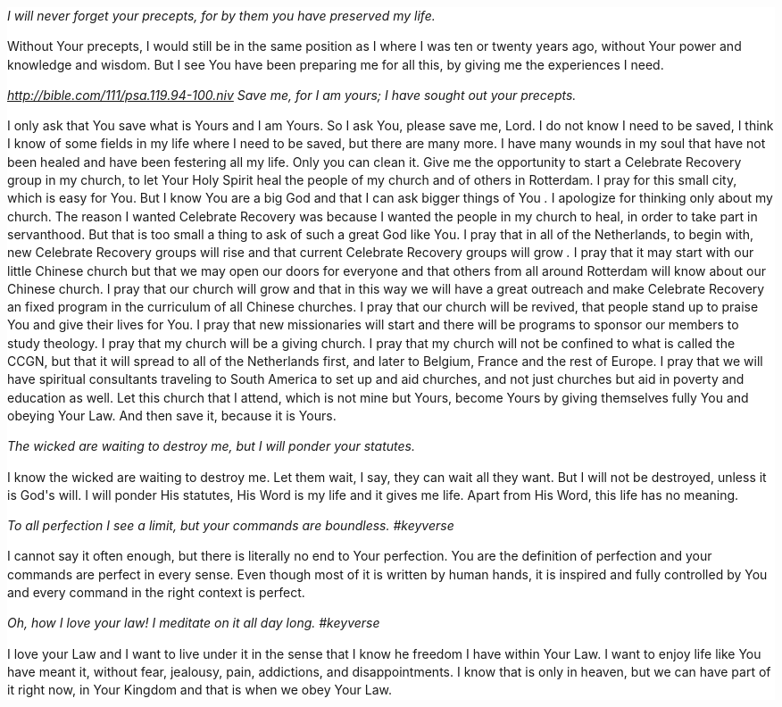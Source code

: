 *I will never forget your precepts, for by them you have preserved my life.*

Without Your precepts, I would still be in the same position as I where I was ten or twenty years ago, without Your power and knowledge and wisdom. But I see You have been preparing me for all this, by giving me the experiences I need.

*http://bible.com/111/psa.119.94-100.niv*
*Save me, for I am yours; I have sought out your precepts.*

I only ask that You save what is Yours and I am Yours. So I ask You, please save me, Lord. I do not know I need to be saved, I think I know of some fields in my life where I need to be saved, but there are many more. I have many wounds in my soul that have not been healed and have been festering all my life. Only you can clean it.
Give me the opportunity to start a Celebrate Recovery group in my church, to let Your Holy Spirit heal the people of my church and of others in Rotterdam.
I pray for this small city, which is easy for You. But I know You are a big God and that I can ask bigger things of You *.* I apologize for thinking only about my church. The reason I wanted Celebrate Recovery was because I wanted the people in my church to heal, in order to take part in servanthood. But that is too small a thing to ask of such a great God like You. 
I pray that in all of the Netherlands, to begin with, new Celebrate Recovery groups will rise and that current Celebrate Recovery groups will grow *.*
I pray that it may start with our little Chinese church but that we may open our doors for everyone and that others from all around Rotterdam will know about our Chinese church.
I pray that our church will grow and that in this way we will have a great outreach and make Celebrate Recovery an fixed program in the curriculum of all Chinese churches.
I pray that our church will be revived, that people stand up to praise You and give their lives for You.
I pray that new missionaries will start and there will be programs to sponsor our members to study theology.
I pray that my church will be a giving church.
I pray that my church will not be confined to what is called the CCGN, but that it will spread to all of the Netherlands first, and later to Belgium, France and the rest of Europe.
I pray that we will have spiritual consultants traveling to South America to set up and aid churches, and not just churches but aid in poverty and education as well.
Let this church that I attend, which is not mine but Yours, become Yours by giving themselves fully You and obeying Your Law. And then save it, because it is Yours.

*The wicked are waiting to destroy me, but I will ponder your statutes.*

I know the wicked are waiting to destroy me. Let them wait, I say, they can wait all they want. But I will not be destroyed, unless it is God's will. I will ponder His statutes, His Word is my life and it gives me life. Apart from His Word, this life has no meaning.

*To all perfection I see a limit, but your commands are boundless.*
*#keyverse*

I cannot say it often enough, but there is literally no end to Your perfection. You are the definition of perfection and your commands are perfect in every sense. Even though most of it is written by human hands, it is inspired and fully controlled by You and every command in the right context is perfect.

*Oh, how I love your law! I meditate on it all day long.*
*#keyverse*

I love your Law and I want to live under it in the sense that I know he freedom I have within Your Law. I want to enjoy life like You have meant it, without fear, jealousy, pain, addictions, and disappointments.
I know that is only in heaven, but we can have part of it right now, in Your Kingdom and that is when we obey Your Law.
